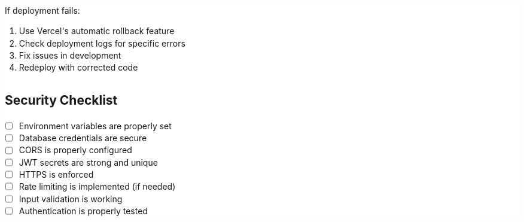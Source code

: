 If deployment fails:
1. Use Vercel's automatic rollback feature
2. Check deployment logs for specific errors
3. Fix issues in development
4. Redeploy with corrected code

## Security Checklist

- [ ] Environment variables are properly set
- [ ] Database credentials are secure
- [ ] CORS is properly configured
- [ ] JWT secrets are strong and unique
- [ ] HTTPS is enforced
- [ ] Rate limiting is implemented (if needed)
- [ ] Input validation is working
- [ ] Authentication is properly tested 